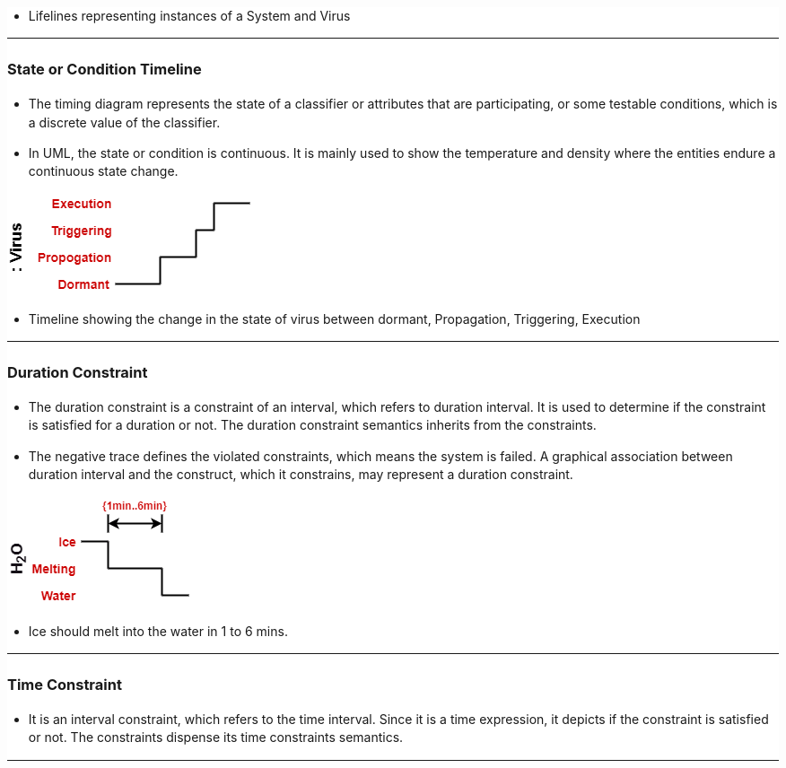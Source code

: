 - Lifelines representing instances of a System and Virus

---

### State or Condition Timeline

- The timing diagram represents the state of a classifier or attributes that are participating, or some testable conditions, which is a discrete value of the classifier.

- In UML, the state or condition is continuous. It is mainly used to show the temperature and density where the entities endure a continuous state change.

![center h:200px](assets/uml-timing-diagram2.png)

- Timeline showing the change in the state of virus between dormant, Propagation, Triggering, Execution

---

### Duration Constraint

- The duration constraint is a constraint of an interval, which refers to duration interval. It is used to determine if the constraint is satisfied for a duration or not. The duration constraint semantics inherits from the constraints.

- The negative trace defines the violated constraints, which means the system is failed. A graphical association between duration interval and the construct, which it constrains, may represent a duration constraint.

![center h:200px](assets/uml-timing-diagram3.png)

- Ice should melt into the water in 1 to 6 mins.

---

### Time Constraint

- It is an interval constraint, which refers to the time interval. Since it is a time expression, it depicts if the constraint is satisfied or not. The constraints dispense its time constraints semantics.

---
